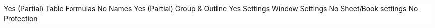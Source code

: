 </td>
<td>
Yes (Partial)
</td>
</tr>
<tr>
<td>

</td>
<td>
Table Formulas
</td>
<td>
No
</td>
</tr>
<tr>
<td>

</td>
<td>
Names
</td>
<td>
Yes (Partial)
</td>
</tr>
<tr>
<td>
Group & Outline
</td>
<td>

</td>
<td>
Yes
</td>
</tr>
<tr>
<td>
Settings
</td>
<td>
Window Settings
</td>
<td>
No
</td>
</tr>
<tr>
<td>

</td>
<td>
Sheet/Book settings
</td>
<td>
No
</td>
</tr>
<tr>
<td>
Protection
</td>
<td>